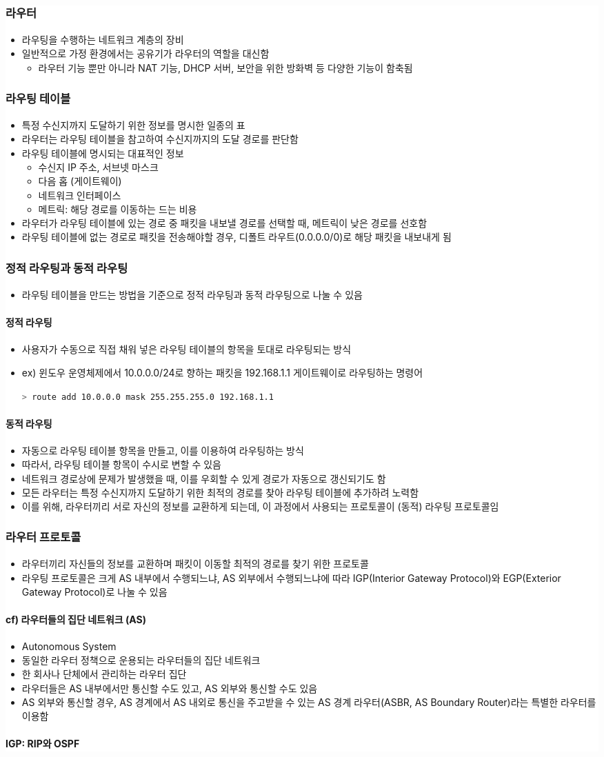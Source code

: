 ### 라우터

- 라우팅을 수행하는 네트워크 계층의 장비
- 일반적으로 가정 환경에서는 공유기가 라우터의 역할을 대신함
  - 라우터 기능 뿐만 아니라 NAT 기능, DHCP 서버, 보안을 위한 방화벽 등 다양한 기능이 함축됨

### 라우팅 테이블

- 특정 수신지까지 도달하기 위한 정보를 명시한 일종의 표
- 라우터는 라우팅 테이블을 참고하여 수신지까지의 도달 경로를 판단함
- 라우팅 테이블에 명시되는 대표적인 정보
  - 수신지 IP 주소, 서브넷 마스크
  - 다음 홉 (게이트웨이)
  - 네트워크 인터페이스
  - 메트릭: 해당 경로를 이동하는 드는 비용
- 라우터가 라우팅 테이블에 있는 경로 중 패킷을 내보낼 경로를 선택할 때, 메트릭이 낮은 경로를 선호함
- 라우팅 테이블에 없는 경로로 패킷을 전송해야할 경우, 디폴트 라우트(0.0.0.0/0)로 해당 패킷을 내보내게 됨

### 정적 라우팅과 동적 라우팅

- 라우팅 테이블을 만드는 방법을 기준으로 정적 라우팅과 동적 라우팅으로 나눌 수 있음

#### 정적 라우팅

- 사용자가 수동으로 직접 채워 넣은 라우팅 테이블의 항목을 토대로 라우팅되는 방식
- ex) 윈도우 운영체제에서 10.0.0.0/24로 향하는 패킷을 192.168.1.1 게이트웨이로 라우팅하는 명령어

  ```bash
  > route add 10.0.0.0 mask 255.255.255.0 192.168.1.1
  ```

#### 동적 라우팅

- 자동으로 라우팅 테이블 항목을 만들고, 이를 이용하여 라우팅하는 방식
- 따라서, 라우팅 테이블 항목이 수시로 변할 수 있음
- 네트워크 경로상에 문제가 발생했을 때, 이를 우회할 수 있게 경로가 자동으로 갱신되기도 함
- 모든 라우터는 특정 수신지까지 도달하기 위한 최적의 경로를 찾아 라우팅 테이블에 추가하려 노력함
- 이를 위해, 라우터끼리 서로 자신의 정보를 교환하게 되는데, 이 과정에서 사용되는 프로토콜이 (동적) 라우팅 프로토콜임

### 라우터 프로토콜

- 라우터끼리 자신들의 정보를 교환하며 패킷이 이동할 최적의 경로를 찾기 위한 프로토콜
- 라우팅 프로토콜은 크게 AS 내부에서 수행되느냐, AS 외부에서 수행되느냐에 따라 IGP(Interior Gateway Protocol)와 EGP(Exterior Gateway Protocol)로 나눌 수 있음

#### cf) 라우터들의 집단 네트워크 (AS)

- Autonomous System
- 동일한 라우터 정책으로 운용되는 라우터들의 집단 네트워크
- 한 회사나 단체에서 관리하는 라우터 집단
- 라우터들은 AS 내부에서만 통신할 수도 있고, AS 외부와 통신할 수도 있음
- AS 외부와 통신할 경우, AS 경계에서 AS 내외로 통신을 주고받을 수 있는 AS 경계 라우터(ASBR, AS Boundary Router)라는 특별한 라우터를 이용함

#### IGP: RIP와 OSPF
